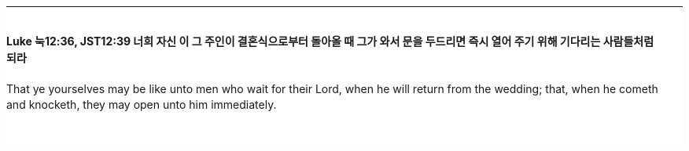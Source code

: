   </div>
</div>

---

<div class="columns">
  <div class="scriptures">
    <br>
    <div class="scripture">
      <b>Luke 눅12:36, JST12:39 너희 자신 이 그 주인이 결혼식으로부터 돌아올 때 그가 와서 문을 두드리면 즉시 열어 주기 위해 기다리는 사람들처럼 되라 
      </b>
    </div>
    <br>
    <div class="scripture">That ye yourselves may be like unto men who wait for their Lord, when he will return from the wedding; that, when he cometh and knocketh, they may open unto him immediately. 
    </div>
    <br>
    <div class="scripture">
      <b>
      </b>
    </div>
    <br>
    <div class="scripture">
    </div>         
  </div>
  <div class="image-container">